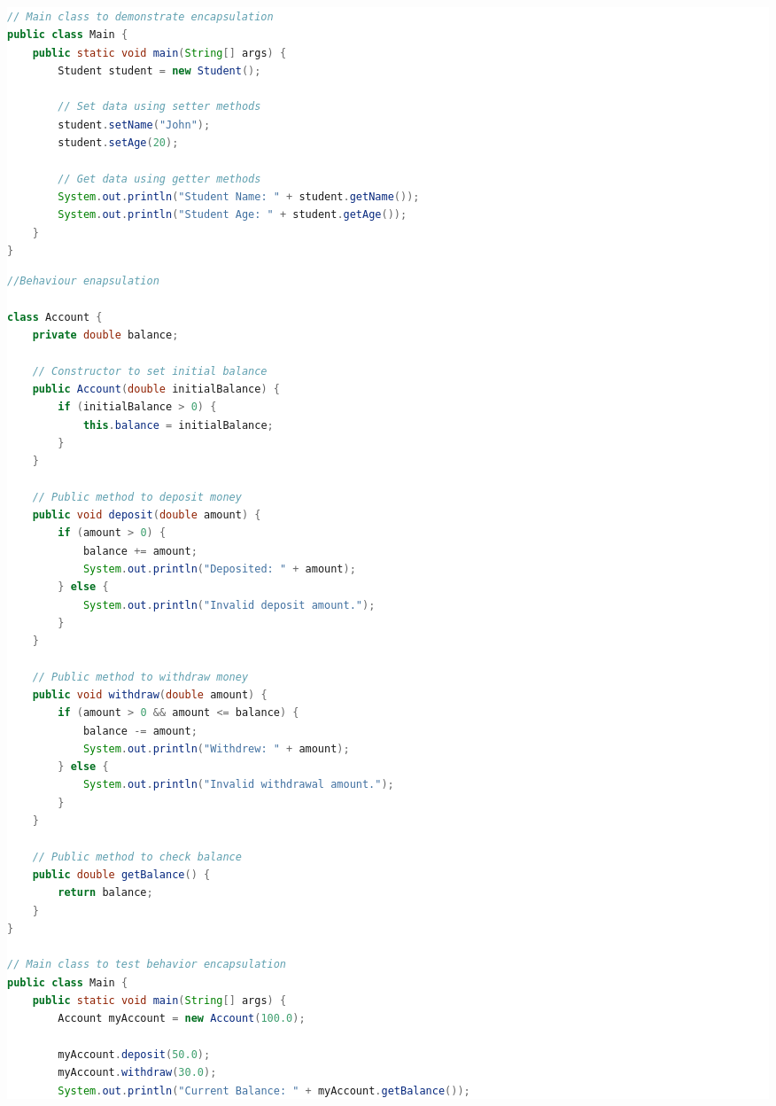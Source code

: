 ```java
// Main class to demonstrate encapsulation
public class Main {
    public static void main(String[] args) {
        Student student = new Student();

        // Set data using setter methods
        student.setName("John");
        student.setAge(20);

        // Get data using getter methods
        System.out.println("Student Name: " + student.getName());
        System.out.println("Student Age: " + student.getAge());
    }
}
```

```java
//Behaviour enapsulation

class Account {
    private double balance;

    // Constructor to set initial balance
    public Account(double initialBalance) {
        if (initialBalance > 0) {
            this.balance = initialBalance;
        }
    }

    // Public method to deposit money
    public void deposit(double amount) {
        if (amount > 0) {
            balance += amount;
            System.out.println("Deposited: " + amount);
        } else {
            System.out.println("Invalid deposit amount.");
        }
    }

    // Public method to withdraw money
    public void withdraw(double amount) {
        if (amount > 0 && amount <= balance) {
            balance -= amount;
            System.out.println("Withdrew: " + amount);
        } else {
            System.out.println("Invalid withdrawal amount.");
        }
    }

    // Public method to check balance
    public double getBalance() {
        return balance;
    }
}

// Main class to test behavior encapsulation
public class Main {
    public static void main(String[] args) {
        Account myAccount = new Account(100.0);

        myAccount.deposit(50.0);
        myAccount.withdraw(30.0);
        System.out.println("Current Balance: " + myAccount.getBalance());

```